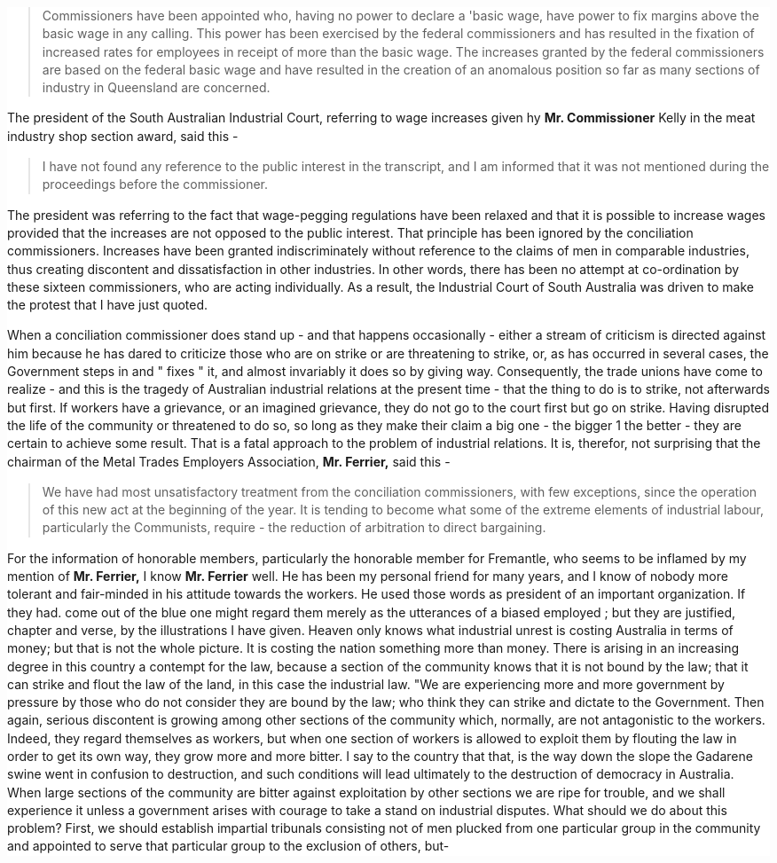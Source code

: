   >Commissioners have been appointed who, having no power to declare a 'basic wage, have power to fix margins above the basic wage in any calling. This power has been exercised by the federal commissioners and has resulted in the fixation of increased rates for employees in receipt of more than the basic wage. The increases granted by the federal commissioners are based on the federal basic wage and have resulted in the creation of an anomalous position so far as many sections of industry in Queensland are concerned. 

The  president  of the South Australian Industrial Court, referring to wage increases given hy  **Mr. Commissioner**  Kelly in the meat industry shop section award, said this - 

  >I have not found any reference to the public interest in the transcript, and I am informed that it was not mentioned during the proceedings before the commissioner. 

The  president  was referring to the fact that wage-pegging regulations have been relaxed and that it is possible to increase wages provided that the increases are not opposed to the public interest. That principle has been ignored by the conciliation commissioners. Increases have been granted indiscriminately without reference to the claims of men in comparable industries, thus creating discontent and dissatisfaction in other industries. In other words, there has been no attempt at co-ordination by these sixteen commissioners, who are acting individually. As a result, the Industrial Court of South Australia was driven to make the protest that I have just quoted. 

When a conciliation commissioner does stand up - and that happens occasionally - either a stream of criticism is directed against him because he has dared to criticize those who are on strike or are threatening to strike, or, as has occurred in several cases, the Government steps in and " fixes " it, and almost invariably it does so by giving way. Consequently, the trade unions have come to realize - and this is the tragedy of Australian industrial relations at the present time - that the thing to do is to strike, not afterwards but first. If workers have a grievance, or an imagined grievance, they do not go to the court first but go on strike. Having disrupted the life of the community or threatened to do so, so long as they make their claim a big one - the bigger 1 the better - they are certain to achieve some result. That is a fatal approach to the problem of industrial relations. It is, therefor, not surprising that the  chairman  of the Metal Trades Employers Association,  **Mr. Ferrier,**  said this - 

  >We have had most unsatisfactory treatment from the conciliation commissioners, with few exceptions, since the operation of this new act at the beginning of the year. It is tending to become what some of the extreme elements of industrial labour, particularly the Communists, require - the reduction of arbitration to direct bargaining. 

For the information of honorable members, particularly the honorable member for Fremantle, who seems to be inflamed by my mention of  **Mr. Ferrier,**  I know  **Mr. Ferrier**  well. He has been my personal friend for many years, and I know of nobody more tolerant and fair-minded in his attitude towards the workers. He used those words as  president  of an important organization. If they had. come out of the blue one might regard them merely as the utterances of a biased employed ; but they are justified, chapter and verse, by the illustrations I have given. Heaven only knows what industrial unrest is costing Australia in terms of money; but that is not the whole picture. It is costing the nation something more than money. There is arising in an increasing degree in this country a contempt for the law, because a section of the community knows that it is not bound by the law; that it can strike and flout the law of the land, in this case the industrial law. "We are experiencing more and more government by pressure by those who do not consider they are bound by the law; who think they can strike and dictate to the Government. Then again, serious discontent is growing among other sections of the community which, normally, are not antagonistic to the workers. Indeed, they regard themselves as workers, but when one section of workers is allowed to exploit them by flouting the law in order to get its own way, they grow more and more bitter. I say to the country that that, is the way down the slope the Gadarene swine went in confusion to destruction, and such conditions will lead ultimately to the destruction of democracy in Australia. When large sections of the community are bitter against exploitation by other sections we are ripe for trouble, and we shall experience it unless a government arises with courage to take a stand on industrial disputes. What should we do about this problem? First, we should establish impartial tribunals consisting not of men plucked from one particular group in the community and appointed to serve that particular group to the exclusion of others, but-  
